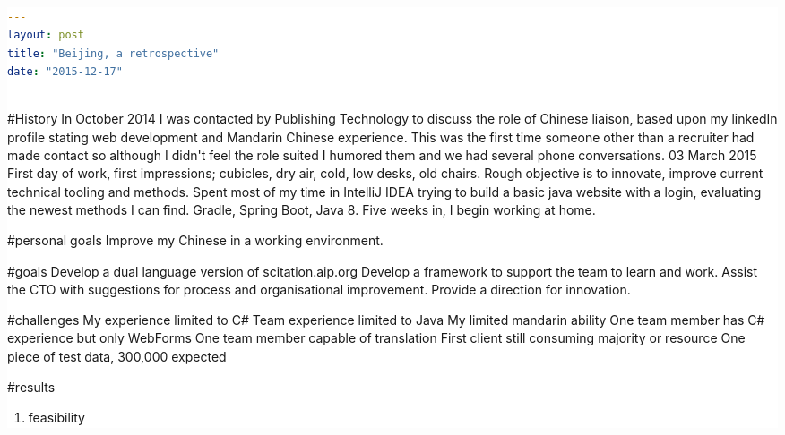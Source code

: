 ```yaml
---
layout: post
title: "Beijing, a retrospective"
date: "2015-12-17"
---
```


#History
In October 2014 I was contacted by Publishing Technology to discuss the role of Chinese liaison, based upon my linkedIn profile stating web development and Mandarin Chinese experience. This was the first time someone other than a recruiter had made contact so although I didn't feel the role suited I humored them and we had several phone conversations.
03 March 2015
First day of work, first impressions; cubicles, dry air, cold, low desks, old chairs. Rough objective is to innovate, improve current technical tooling and methods. Spent most of my time in IntelliJ IDEA trying to build a basic java website with a login, evaluating the newest methods I can find. Gradle, Spring Boot, Java 8. Five weeks in, I begin working at home.

#personal goals
Improve my Chinese in a working environment.

#goals
Develop a dual language version of scitation.aip.org
Develop a framework to support the team to learn and work.
Assist the CTO with suggestions for process and organisational improvement.
Provide a direction for innovation.


#challenges
My experience limited to C#
Team experience limited to Java
My limited mandarin ability
One team member has C# experience but only WebForms
One team member capable of translation
First client still consuming majority or resource
One piece of test data, 300,000 expected


#results
1. feasibility